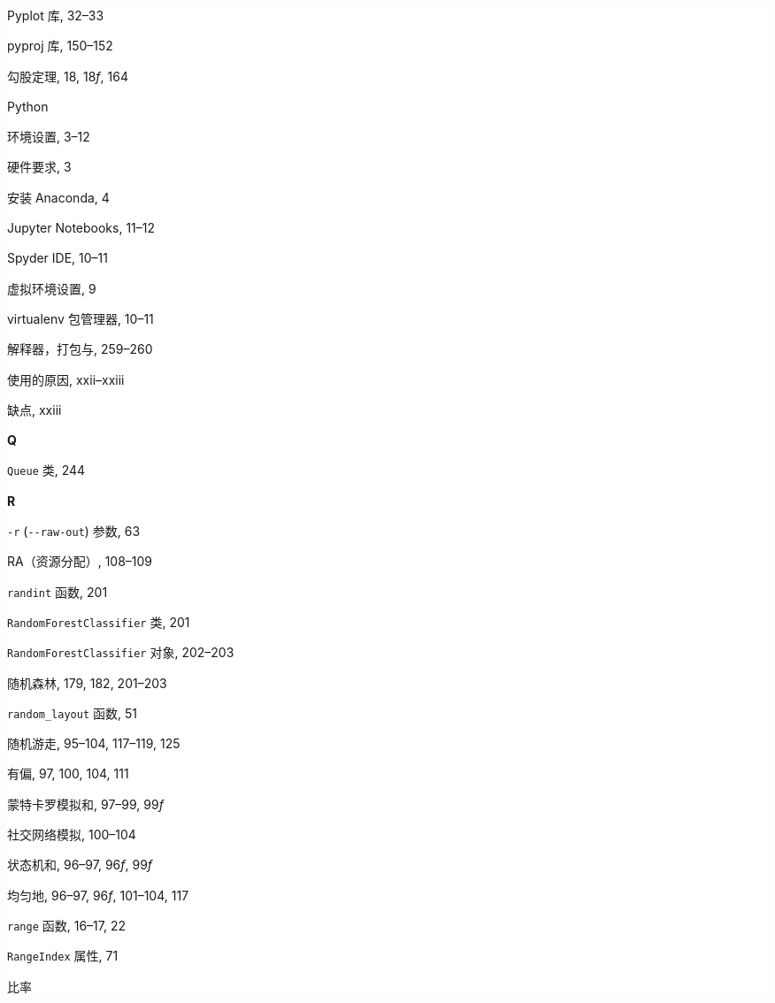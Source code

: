 Pyplot 库, 32–33

pyproj 库, 150–152

勾股定理, 18, 18*f*, 164

Python

环境设置, 3–12

硬件要求, 3

安装 Anaconda, 4

Jupyter Notebooks, 11–12

Spyder IDE, 10–11

虚拟环境设置, 9

virtualenv 包管理器, 10–11

解释器，打包与, 259–260

使用的原因, xxii–xxiii

缺点, xxiii

**Q**

`Queue` 类, 244

**R**

`-r` (`--raw-out`) 参数, 63

RA（资源分配）, 108–109

`randint` 函数, 201

`RandomForestClassifier` 类, 201

`RandomForestClassifier` 对象, 202–203

随机森林, 179, 182, 201–203

`random_layout` 函数, 51

随机游走, 95–104, 117–119, 125

有偏, 97, 100, 104, 111

蒙特卡罗模拟和, 97–99, 99*f*

社交网络模拟, 100–104

状态机和, 96–97, 96*f*, 99*f*

均匀地, 96–97, 96*f*, 101–104, 117

`range` 函数, 16–17, 22

`RangeIndex` 属性, 71

比率
